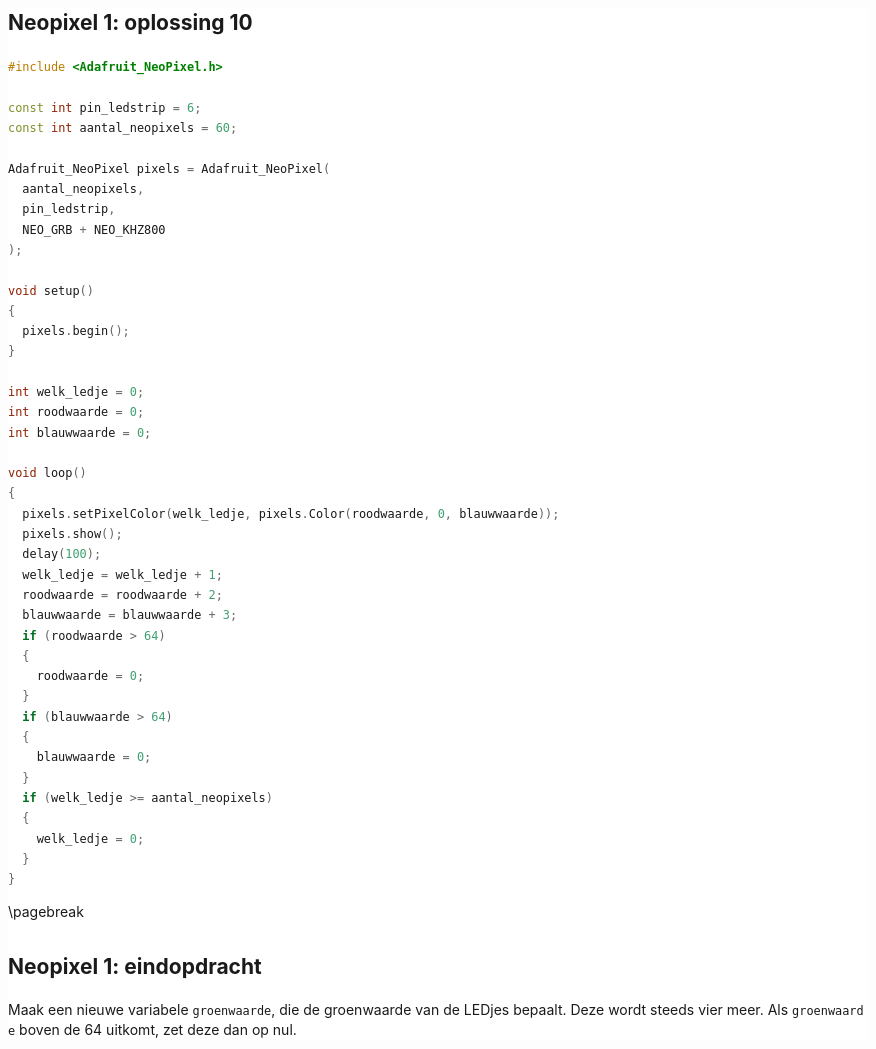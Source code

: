 ## Neopixel 1: oplossing 10

```c++
#include <Adafruit_NeoPixel.h>

const int pin_ledstrip = 6;
const int aantal_neopixels = 60;

Adafruit_NeoPixel pixels = Adafruit_NeoPixel(
  aantal_neopixels, 
  pin_ledstrip, 
  NEO_GRB + NEO_KHZ800
);

void setup() 
{
  pixels.begin();
}

int welk_ledje = 0;
int roodwaarde = 0;
int blauwwaarde = 0;

void loop() 
{
  pixels.setPixelColor(welk_ledje, pixels.Color(roodwaarde, 0, blauwwaarde));
  pixels.show();
  delay(100);
  welk_ledje = welk_ledje + 1; 
  roodwaarde = roodwaarde + 2;
  blauwwaarde = blauwwaarde + 3;
  if (roodwaarde > 64)
  {
    roodwaarde = 0;
  }
  if (blauwwaarde > 64)
  {
    blauwwaarde = 0;
  }
  if (welk_ledje >= aantal_neopixels)
  {
    welk_ledje = 0;
  }
}
```

\pagebreak

## Neopixel 1: eindopdracht

Maak een nieuwe variabele `groenwaarde`, die de groenwaarde van de LEDjes bepaalt.
Deze wordt steeds vier meer. Als `groenwaarde` boven de 64 uitkomt, zet deze dan op nul.


